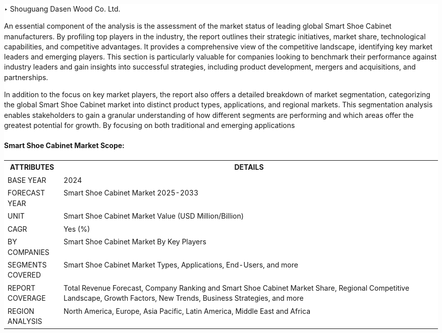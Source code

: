 ‣ Shouguang Dasen Wood Co. Ltd.

An essential component of the analysis is the assessment of the market status of leading global Smart Shoe Cabinet manufacturers. By profiling top players in the industry, the report outlines their strategic initiatives, market share, technological capabilities, and competitive advantages. It provides a comprehensive view of the competitive landscape, identifying key market leaders and emerging players. This section is particularly valuable for companies looking to benchmark their performance against industry leaders and gain insights into successful strategies, including product development, mergers and acquisitions, and partnerships.

In addition to the focus on key market players, the report also offers a detailed breakdown of market segmentation, categorizing the global Smart Shoe Cabinet market into distinct product types, applications, and regional markets. This segmentation analysis enables stakeholders to gain a granular understanding of how different segments are performing and which areas offer the greatest potential for growth. By focusing on both traditional and emerging applications

<h4>Smart Shoe Cabinet Market Scope:</h4>
<table>
<tr>
<th>ATTRIBUTES</th>
<th>DETAILS</th>
</tr>
<tr>
<td>BASE YEAR</td>
<td>2024</td>
</tr>
<tr>
<td>FORECAST YEAR</td>
<td>Smart Shoe Cabinet Market 2025-2033</td>
</tr>
<tr>
<td>UNIT</td>
<td>Smart Shoe Cabinet Market Value (USD Million/Billion)</td>
<tr>
<td>CAGR</td>
<td>Yes (%)</td>
</tr>
</tr>
<tr>
<td>BY COMPANIES</td>
<td>Smart Shoe Cabinet Market By Key Players</td>
</tr>
<tr>
<td>SEGMENTS COVERED</td>
<td>Smart Shoe Cabinet Market Types, Applications, End-Users, and more</td>
</tr>
<tr>
<td>REPORT COVERAGE</td>
<td>Total Revenue Forecast, Company Ranking and Smart Shoe Cabinet Market Share, Regional Competitive Landscape, Growth Factors, New Trends, Business Strategies, and more</td>
</tr>
<tr>
<td>REGION ANALYSIS</td>
<td>North America, Europe, Asia Pacific, Latin America, Middle East and Africa</td>
</tr>
</table>
